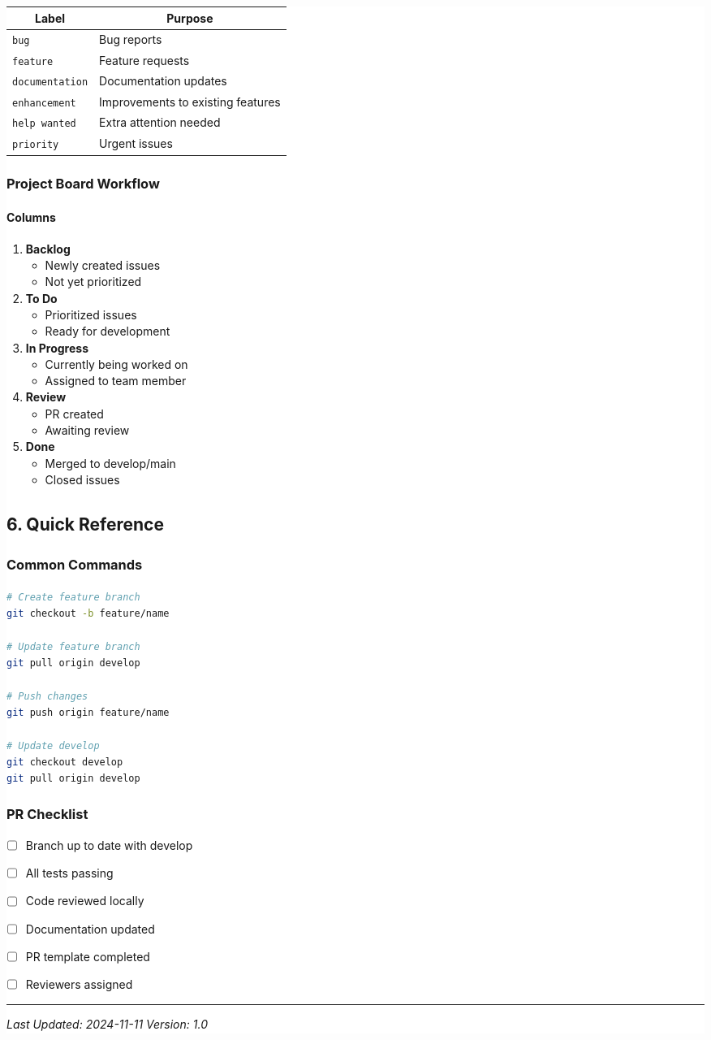| Label | Purpose |
|-------|---------|
| `bug` | Bug reports |
| `feature` | Feature requests |
| `documentation` | Documentation updates |
| `enhancement` | Improvements to existing features |
| `help wanted` | Extra attention needed |
| `priority` | Urgent issues |

### Project Board Workflow

#### Columns
1. **Backlog**
   - Newly created issues
   - Not yet prioritized
2. **To Do**
   - Prioritized issues
   - Ready for development
3. **In Progress**
   - Currently being worked on
   - Assigned to team member
4. **Review**
   - PR created
   - Awaiting review
5. **Done**
   - Merged to develop/main
   - Closed issues

## 6. Quick Reference

### Common Commands
```bash
# Create feature branch
git checkout -b feature/name

# Update feature branch
git pull origin develop

# Push changes
git push origin feature/name

# Update develop
git checkout develop
git pull origin develop
```

### PR Checklist
- [ ] Branch up to date with develop
- [ ] All tests passing
- [ ] Code reviewed locally
- [ ] Documentation updated
- [ ] PR template completed
- [ ] Reviewers assigned


---
*Last Updated: 2024-11-11*
*Version: 1.0*